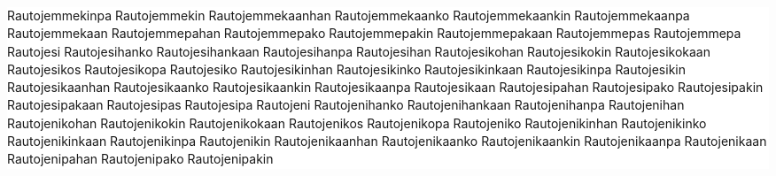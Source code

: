 Rautojemmekinpa
Rautojemmekin
Rautojemmekaanhan
Rautojemmekaanko
Rautojemmekaankin
Rautojemmekaanpa
Rautojemmekaan
Rautojemmepahan
Rautojemmepako
Rautojemmepakin
Rautojemmepakaan
Rautojemmepas
Rautojemmepa
Rautojesi
Rautojesihanko
Rautojesihankaan
Rautojesihanpa
Rautojesihan
Rautojesikohan
Rautojesikokin
Rautojesikokaan
Rautojesikos
Rautojesikopa
Rautojesiko
Rautojesikinhan
Rautojesikinko
Rautojesikinkaan
Rautojesikinpa
Rautojesikin
Rautojesikaanhan
Rautojesikaanko
Rautojesikaankin
Rautojesikaanpa
Rautojesikaan
Rautojesipahan
Rautojesipako
Rautojesipakin
Rautojesipakaan
Rautojesipas
Rautojesipa
Rautojeni
Rautojenihanko
Rautojenihankaan
Rautojenihanpa
Rautojenihan
Rautojenikohan
Rautojenikokin
Rautojenikokaan
Rautojenikos
Rautojenikopa
Rautojeniko
Rautojenikinhan
Rautojenikinko
Rautojenikinkaan
Rautojenikinpa
Rautojenikin
Rautojenikaanhan
Rautojenikaanko
Rautojenikaankin
Rautojenikaanpa
Rautojenikaan
Rautojenipahan
Rautojenipako
Rautojenipakin